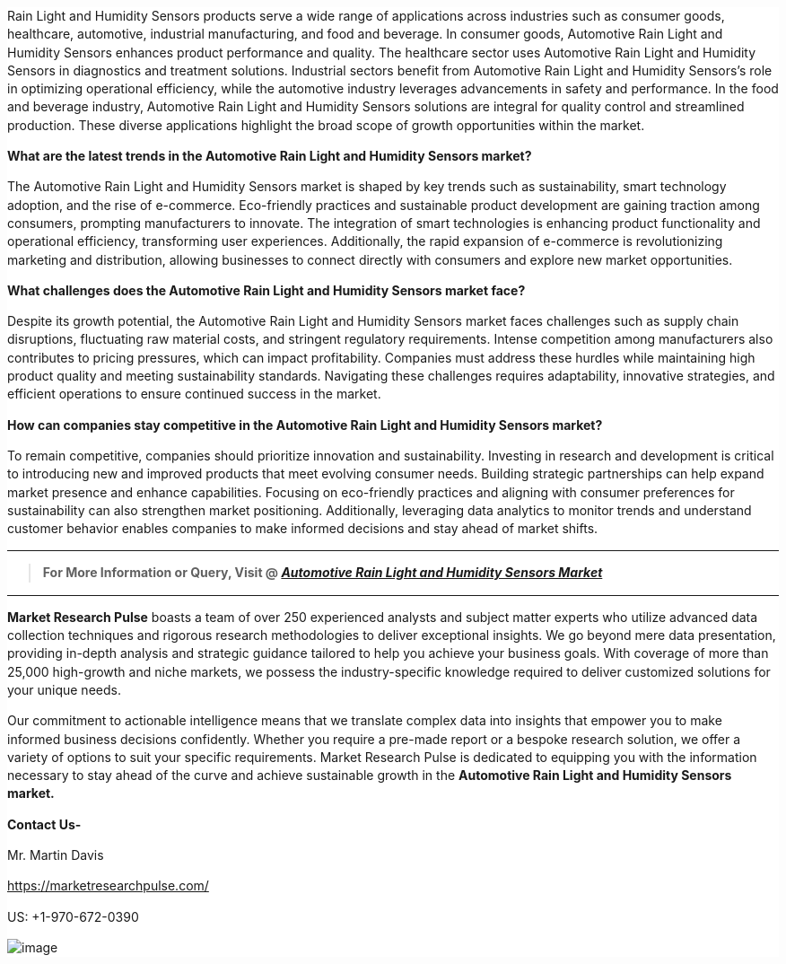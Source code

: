 Rain Light and Humidity Sensors products serve a wide range of applications across industries such as consumer goods, healthcare, automotive, industrial manufacturing, and food and beverage. In consumer goods, Automotive Rain Light and Humidity Sensors enhances product performance and quality. The healthcare sector uses Automotive Rain Light and Humidity Sensors in diagnostics and treatment solutions. Industrial sectors benefit from Automotive Rain Light and Humidity Sensors&rsquo;s role in optimizing operational efficiency, while the automotive industry leverages advancements in safety and performance. In the food and beverage industry, Automotive Rain Light and Humidity Sensors solutions are integral for quality control and streamlined production. These diverse applications highlight the broad scope of growth opportunities within the market.</p><p><strong>What are the latest trends in the Automotive Rain Light and Humidity Sensors market?</strong></p><p>The Automotive Rain Light and Humidity Sensors market is shaped by key trends such as sustainability, smart technology adoption, and the rise of e-commerce. Eco-friendly practices and sustainable product development are gaining traction among consumers, prompting manufacturers to innovate. The integration of smart technologies is enhancing product functionality and operational efficiency, transforming user experiences. Additionally, the rapid expansion of e-commerce is revolutionizing marketing and distribution, allowing businesses to connect directly with consumers and explore new market opportunities.</p><p><strong>What challenges does the Automotive Rain Light and Humidity Sensors market face?</strong></p><p>Despite its growth potential, the Automotive Rain Light and Humidity Sensors market faces challenges such as supply chain disruptions, fluctuating raw material costs, and stringent regulatory requirements. Intense competition among manufacturers also contributes to pricing pressures, which can impact profitability. Companies must address these hurdles while maintaining high product quality and meeting sustainability standards. Navigating these challenges requires adaptability, innovative strategies, and efficient operations to ensure continued success in the market.</p><p><strong>How can companies stay competitive in the Automotive Rain Light and Humidity Sensors market?</strong></p><p>To remain competitive, companies should prioritize innovation and sustainability. Investing in research and development is critical to introducing new and improved products that meet evolving consumer needs. Building strategic partnerships can help expand market presence and enhance capabilities. Focusing on eco-friendly practices and aligning with consumer preferences for sustainability can also strengthen market positioning. Additionally, leveraging data analytics to monitor trends and understand customer behavior enables companies to make informed decisions and stay ahead of market shifts.</p><hr /><blockquote><p><strong>For More Information or Query, Visit @&nbsp;<em><a href="https://marketresearchpulse.com/report/43947/automotive-rain-light-and-humidity-sensors-market?utm_source=Linkedin&utm_medium=028">Automotive Rain Light and Humidity Sensors Market</a></em></strong></p></blockquote><hr /><p><strong>Market Research Pulse</strong> boasts a team of over 250 experienced analysts and subject matter experts who utilize advanced data collection techniques and rigorous research methodologies to deliver exceptional insights. We go beyond mere data presentation, providing in-depth analysis and strategic guidance tailored to help you achieve your business goals. With coverage of more than 25,000 high-growth and niche markets, we possess the industry-specific knowledge required to deliver customized solutions for your unique needs.</p><p>Our commitment to actionable intelligence means that we translate complex data into insights that empower you to make informed business decisions confidently. Whether you require a pre-made report or a bespoke research solution, we offer a variety of options to suit your specific requirements. Market Research Pulse is dedicated to equipping you with the information necessary to stay ahead of the curve and achieve sustainable growth in the <strong>Automotive Rain Light and Humidity Sensors market.</strong></p><p><strong>Contact Us-</strong></p><p>Mr. Martin Davis</p><p>https://marketresearchpulse.com/</p><p>US: +1-970-672-0390</p>
![image](https://github.com/user-attachments/assets/884c3013-7d57-44d8-a61b-b4b130a0929d)
